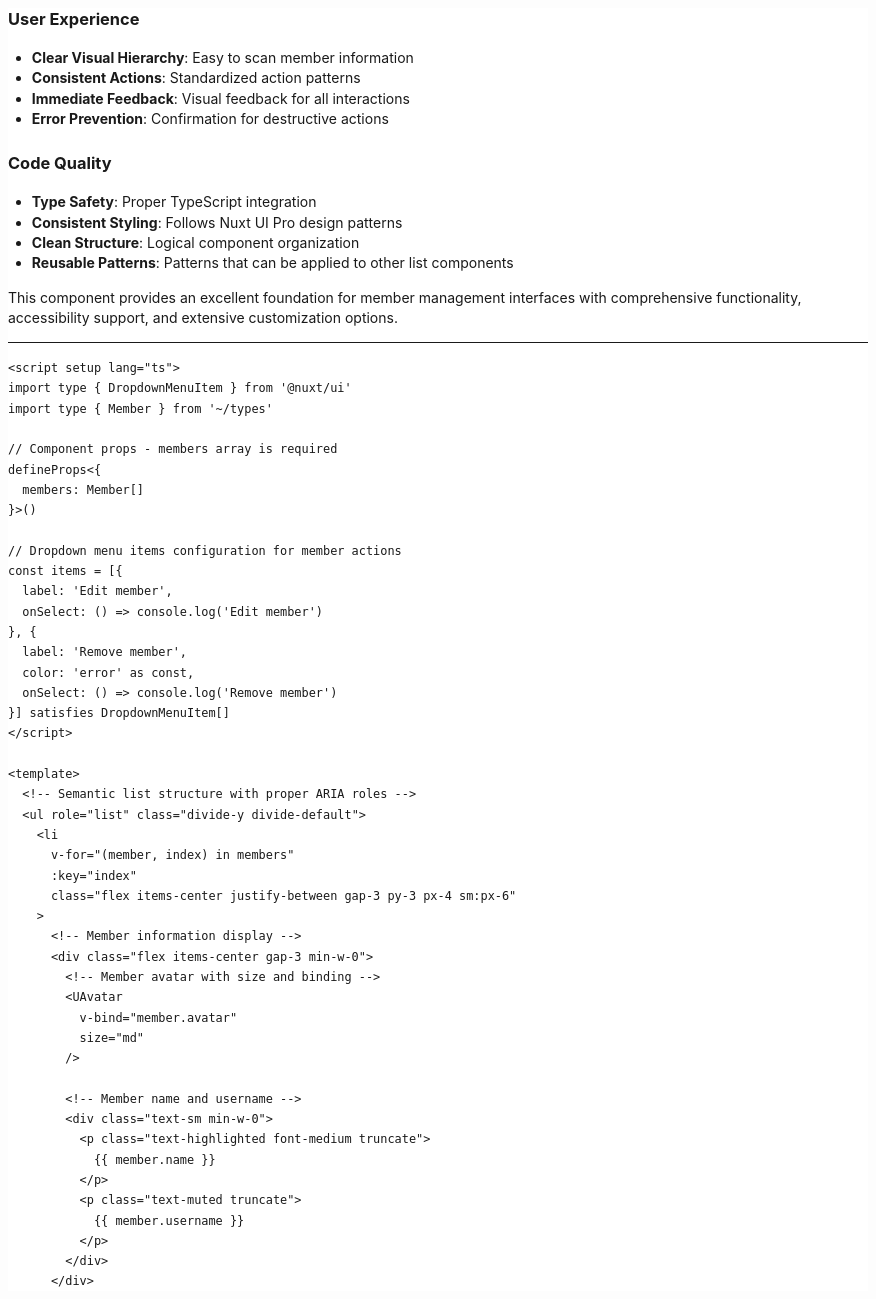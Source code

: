 ### User Experience
- **Clear Visual Hierarchy**: Easy to scan member information
- **Consistent Actions**: Standardized action patterns
- **Immediate Feedback**: Visual feedback for all interactions
- **Error Prevention**: Confirmation for destructive actions

### Code Quality
- **Type Safety**: Proper TypeScript integration
- **Consistent Styling**: Follows Nuxt UI Pro design patterns
- **Clean Structure**: Logical component organization
- **Reusable Patterns**: Patterns that can be applied to other list components

This component provides an excellent foundation for member management interfaces with comprehensive functionality, accessibility support, and extensive customization options.

---

```vue
<script setup lang="ts">
import type { DropdownMenuItem } from '@nuxt/ui'
import type { Member } from '~/types'

// Component props - members array is required
defineProps<{
  members: Member[]
}>()

// Dropdown menu items configuration for member actions
const items = [{
  label: 'Edit member',
  onSelect: () => console.log('Edit member')
}, {
  label: 'Remove member',
  color: 'error' as const,
  onSelect: () => console.log('Remove member')
}] satisfies DropdownMenuItem[]
</script>

<template>
  <!-- Semantic list structure with proper ARIA roles -->
  <ul role="list" class="divide-y divide-default">
    <li
      v-for="(member, index) in members"
      :key="index"
      class="flex items-center justify-between gap-3 py-3 px-4 sm:px-6"
    >
      <!-- Member information display -->
      <div class="flex items-center gap-3 min-w-0">
        <!-- Member avatar with size and binding -->
        <UAvatar
          v-bind="member.avatar"
          size="md"
        />

        <!-- Member name and username -->
        <div class="text-sm min-w-0">
          <p class="text-highlighted font-medium truncate">
            {{ member.name }}
          </p>
          <p class="text-muted truncate">
            {{ member.username }}
          </p>
        </div>
      </div>
```